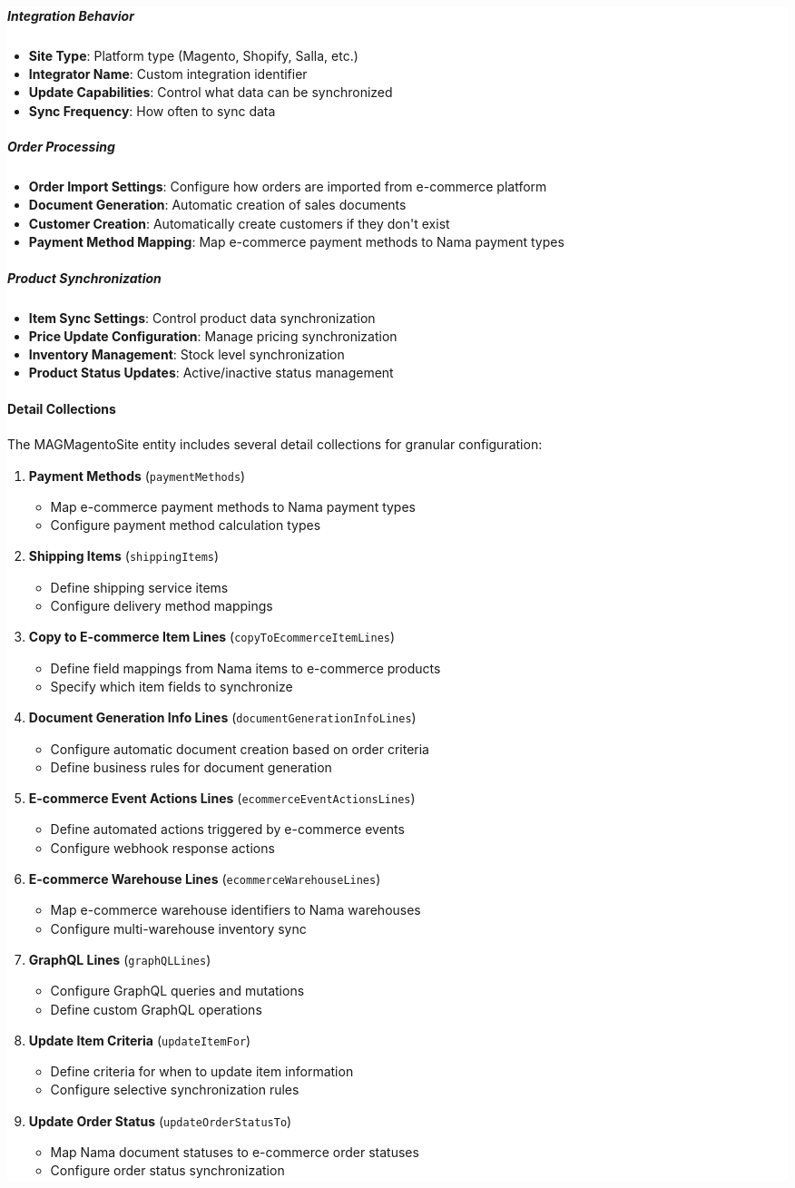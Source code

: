 ##### Integration Behavior
- **Site Type**: Platform type (Magento, Shopify, Salla, etc.)
- **Integrator Name**: Custom integration identifier
- **Update Capabilities**: Control what data can be synchronized
- **Sync Frequency**: How often to sync data

##### Order Processing
- **Order Import Settings**: Configure how orders are imported from e-commerce platform
- **Document Generation**: Automatic creation of sales documents
- **Customer Creation**: Automatically create customers if they don't exist
- **Payment Method Mapping**: Map e-commerce payment methods to Nama payment types

##### Product Synchronization
- **Item Sync Settings**: Control product data synchronization
- **Price Update Configuration**: Manage pricing synchronization
- **Inventory Management**: Stock level synchronization
- **Product Status Updates**: Active/inactive status management

#### Detail Collections

The MAGMagentoSite entity includes several detail collections for granular configuration:

1. **Payment Methods** (`paymentMethods`)
   - Map e-commerce payment methods to Nama payment types
   - Configure payment method calculation types

2. **Shipping Items** (`shippingItems`)
   - Define shipping service items
   - Configure delivery method mappings

3. **Copy to E-commerce Item Lines** (`copyToEcommerceItemLines`)
   - Define field mappings from Nama items to e-commerce products
   - Specify which item fields to synchronize

4. **Document Generation Info Lines** (`documentGenerationInfoLines`)
   - Configure automatic document creation based on order criteria
   - Define business rules for document generation

5. **E-commerce Event Actions Lines** (`ecommerceEventActionsLines`)
   - Define automated actions triggered by e-commerce events
   - Configure webhook response actions

6. **E-commerce Warehouse Lines** (`ecommerceWarehouseLines`)
   - Map e-commerce warehouse identifiers to Nama warehouses
   - Configure multi-warehouse inventory sync

7. **GraphQL Lines** (`graphQLLines`)
   - Configure GraphQL queries and mutations
   - Define custom GraphQL operations

8. **Update Item Criteria** (`updateItemFor`)
   - Define criteria for when to update item information
   - Configure selective synchronization rules

9. **Update Order Status** (`updateOrderStatusTo`)
   - Map Nama document statuses to e-commerce order statuses
   - Configure order status synchronization
